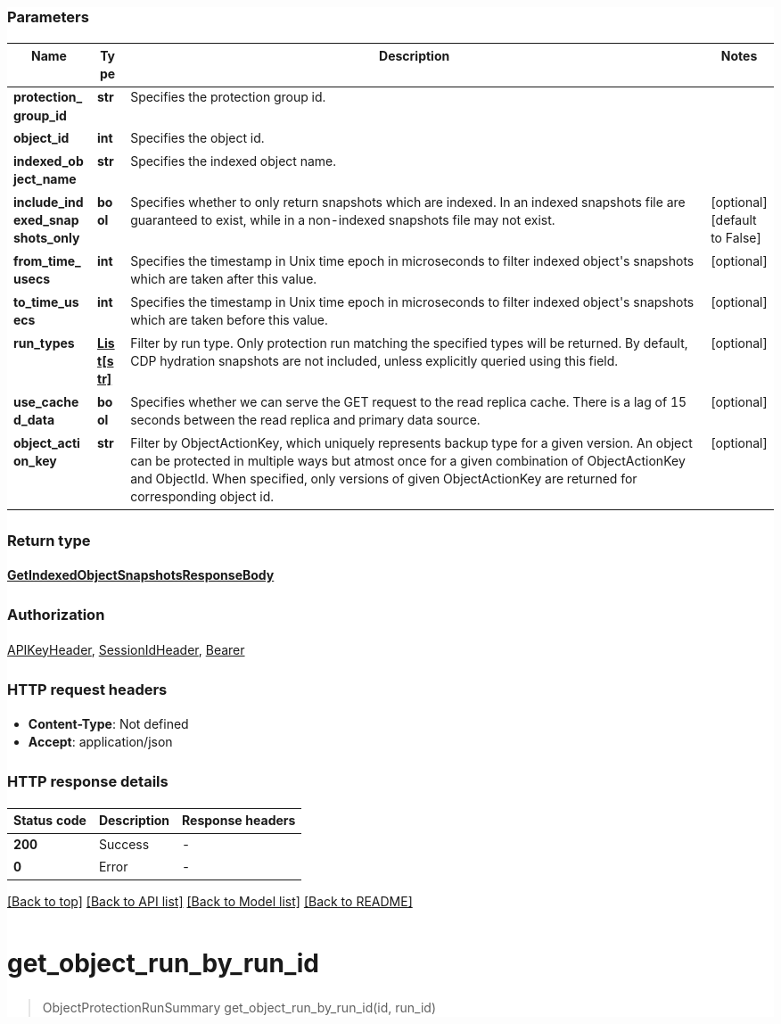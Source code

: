 

### Parameters


Name | Type | Description  | Notes
------------- | ------------- | ------------- | -------------
 **protection_group_id** | **str**| Specifies the protection group id. | 
 **object_id** | **int**| Specifies the object id. | 
 **indexed_object_name** | **str**| Specifies the indexed object name. | 
 **include_indexed_snapshots_only** | **bool**| Specifies whether to only return snapshots which are indexed. In an indexed snapshots file are guaranteed to exist, while in a non-indexed snapshots file may not exist. | [optional] [default to False]
 **from_time_usecs** | **int**| Specifies the timestamp in Unix time epoch in microseconds to filter indexed object&#39;s snapshots which are taken after this value. | [optional] 
 **to_time_usecs** | **int**| Specifies the timestamp in Unix time epoch in microseconds to filter indexed object&#39;s snapshots which are taken before this value. | [optional] 
 **run_types** | [**List[str]**](str.md)| Filter by run type. Only protection run matching the specified types will be returned. By default, CDP hydration snapshots are not included, unless explicitly queried using this field. | [optional] 
 **use_cached_data** | **bool**| Specifies whether we can serve the GET request to the read replica cache. There is a lag of 15 seconds between the read replica and primary data source. | [optional] 
 **object_action_key** | **str**| Filter by ObjectActionKey, which uniquely represents backup type for a given version. An object can be protected in multiple ways but atmost once for a given combination of ObjectActionKey and ObjectId. When specified, only versions of given ObjectActionKey are returned for corresponding object id. | [optional] 

### Return type

[**GetIndexedObjectSnapshotsResponseBody**](GetIndexedObjectSnapshotsResponseBody.md)

### Authorization

[APIKeyHeader](../README.md#APIKeyHeader), [SessionIdHeader](../README.md#SessionIdHeader), [Bearer](../README.md#Bearer)

### HTTP request headers

 - **Content-Type**: Not defined
 - **Accept**: application/json

### HTTP response details

| Status code | Description | Response headers |
|-------------|-------------|------------------|
**200** | Success |  -  |
**0** | Error |  -  |

[[Back to top]](#) [[Back to API list]](../README.md#documentation-for-api-endpoints) [[Back to Model list]](../README.md#documentation-for-models) [[Back to README]](../README.md)

# **get_object_run_by_run_id**
> ObjectProtectionRunSummary get_object_run_by_run_id(id, run_id)

